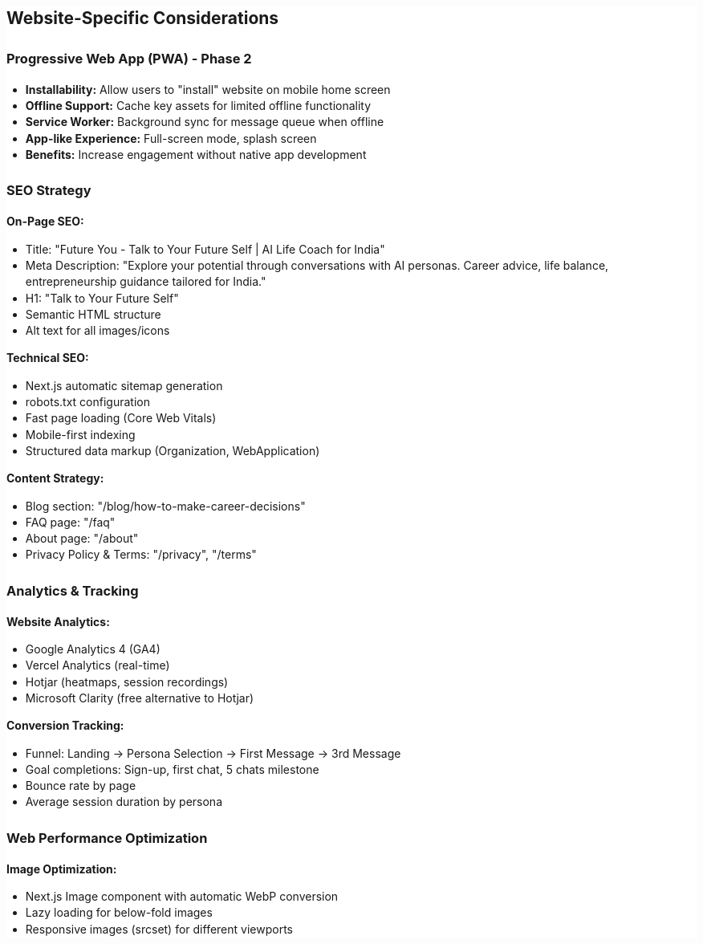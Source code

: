 
## Website-Specific Considerations

### Progressive Web App (PWA) - Phase 2
- **Installability:** Allow users to "install" website on mobile home screen
- **Offline Support:** Cache key assets for limited offline functionality
- **Service Worker:** Background sync for message queue when offline
- **App-like Experience:** Full-screen mode, splash screen
- **Benefits:** Increase engagement without native app development

### SEO Strategy
**On-Page SEO:**
- Title: "Future You - Talk to Your Future Self | AI Life Coach for India"
- Meta Description: "Explore your potential through conversations with AI personas. Career advice, life balance, entrepreneurship guidance tailored for India."
- H1: "Talk to Your Future Self"
- Semantic HTML structure
- Alt text for all images/icons

**Technical SEO:**
- Next.js automatic sitemap generation
- robots.txt configuration
- Fast page loading (Core Web Vitals)
- Mobile-first indexing
- Structured data markup (Organization, WebApplication)

**Content Strategy:**
- Blog section: "/blog/how-to-make-career-decisions"
- FAQ page: "/faq"
- About page: "/about"
- Privacy Policy & Terms: "/privacy", "/terms"

### Analytics & Tracking
**Website Analytics:**
- Google Analytics 4 (GA4)
- Vercel Analytics (real-time)
- Hotjar (heatmaps, session recordings)
- Microsoft Clarity (free alternative to Hotjar)

**Conversion Tracking:**
- Funnel: Landing → Persona Selection → First Message → 3rd Message
- Goal completions: Sign-up, first chat, 5 chats milestone
- Bounce rate by page
- Average session duration by persona

### Web Performance Optimization
**Image Optimization:**
- Next.js Image component with automatic WebP conversion
- Lazy loading for below-fold images
- Responsive images (srcset) for different viewports
